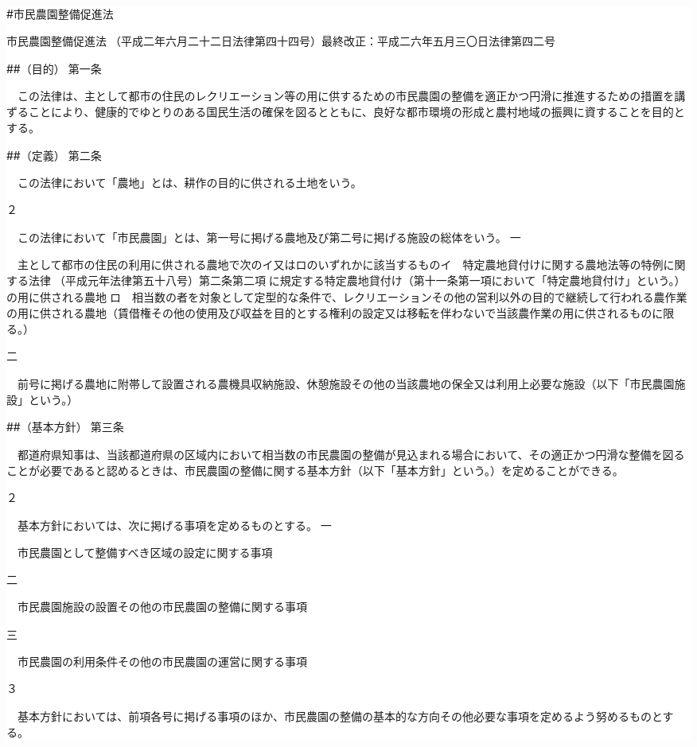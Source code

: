 #市民農園整備促進法



市民農園整備促進法
（平成二年六月二十二日法律第四十四号）最終改正：平成二六年五月三〇日法律第四二号

##（目的）
第一条

　この法律は、主として都市の住民のレクリエーション等の用に供するための市民農園の整備を適正かつ円滑に推進するための措置を講ずることにより、健康的でゆとりのある国民生活の確保を図るとともに、良好な都市環境の形成と農村地域の振興に資することを目的とする。



##（定義）
第二条

　この法律において「農地」とは、耕作の目的に供される土地をいう。

２

　この法律において「市民農園」とは、第一号に掲げる農地及び第二号に掲げる施設の総体をいう。
一

　主として都市の住民の利用に供される農地で次のイ又はロのいずれかに該当するものイ　特定農地貸付けに関する農地法等の特例に関する法律
（平成元年法律第五十八号）第二条第二項
に規定する特定農地貸付け（第十一条第一項において「特定農地貸付け」という。）の用に供される農地
ロ　相当数の者を対象として定型的な条件で、レクリエーションその他の営利以外の目的で継続して行われる農作業の用に供される農地（賃借権その他の使用及び収益を目的とする権利の設定又は移転を伴わないで当該農作業の用に供されるものに限る。）


二

　前号に掲げる農地に附帯して設置される農機具収納施設、休憩施設その他の当該農地の保全又は利用上必要な施設（以下「市民農園施設」という。）




##（基本方針）
第三条

　都道府県知事は、当該都道府県の区域内において相当数の市民農園の整備が見込まれる場合において、その適正かつ円滑な整備を図ることが必要であると認めるときは、市民農園の整備に関する基本方針（以下「基本方針」という。）を定めることができる。

２

　基本方針においては、次に掲げる事項を定めるものとする。
一

　市民農園として整備すべき区域の設定に関する事項

二

　市民農園施設の設置その他の市民農園の整備に関する事項

三

　市民農園の利用条件その他の市民農園の運営に関する事項


３

　基本方針においては、前項各号に掲げる事項のほか、市民農園の整備の基本的な方向その他必要な事項を定めるよう努めるものとする。
